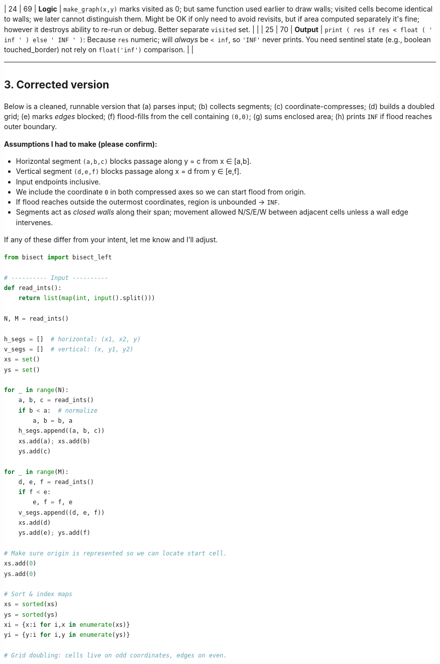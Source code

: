 | 24 | 69      | **Logic**                     | `make_graph(x,y)` marks visited as 0; but same function used earlier to draw walls; visited cells become identical to walls; we later cannot distinguish them. Might be OK if only need to avoid revisits, but if area computed separately it's fine; however it destroys ability to re-run or debug. Better separate `visited` set. |       |
| 25 | 70      | **Output**                    | `print ( res if res < float ( ' inf ' ) else ' INF ' )`: Because `res` numeric; will *always* be `< inf`, so `'INF'` never prints. You need sentinel state (e.g., boolean touched\_border) not rely on `float('inf')` comparison.                                                                                                    |       |

---

## 3. Corrected version

Below is a cleaned, runnable version that (a) parses input; (b) collects segments; (c) coordinate-compresses; (d) builds a doubled grid; (e) marks *edges* blocked; (f) flood-fills from the cell containing `(0,0)`; (g) sums enclosed area; (h) prints `INF` if flood reaches outer boundary.

**Assumptions I had to make (please confirm):**

* Horizontal segment `(a,b,c)` blocks passage along y = c from x ∈ \[a,b].
* Vertical segment `(d,e,f)` blocks passage along x = d from y ∈ \[e,f].
* Input endpoints inclusive.
* We include the coordinate `0` in both compressed axes so we can start flood from origin.
* If flood reaches outside the outermost coordinates, region is unbounded → `INF`.
* Segments act as *closed walls* along their span; movement allowed N/S/E/W between adjacent cells unless a wall edge intervenes.

If any of these differ from your intent, let me know and I’ll adjust.

```python
from bisect import bisect_left

# ---------- Input ----------
def read_ints():
    return list(map(int, input().split()))

N, M = read_ints()

h_segs = []  # horizontal: (x1, x2, y)
v_segs = []  # vertical: (x, y1, y2)
xs = set()
ys = set()

for _ in range(N):
    a, b, c = read_ints()
    if b < a:  # normalize
        a, b = b, a
    h_segs.append((a, b, c))
    xs.add(a); xs.add(b)
    ys.add(c)

for _ in range(M):
    d, e, f = read_ints()
    if f < e:
        e, f = f, e
    v_segs.append((d, e, f))
    xs.add(d)
    ys.add(e); ys.add(f)

# Make sure origin is represented so we can locate start cell.
xs.add(0)
ys.add(0)

# Sort & index maps
xs = sorted(xs)
ys = sorted(ys)
xi = {x:i for i,x in enumerate(xs)}
yi = {y:i for i,y in enumerate(ys)}

# Grid doubling: cells live on odd coordinates, edges on even.
```